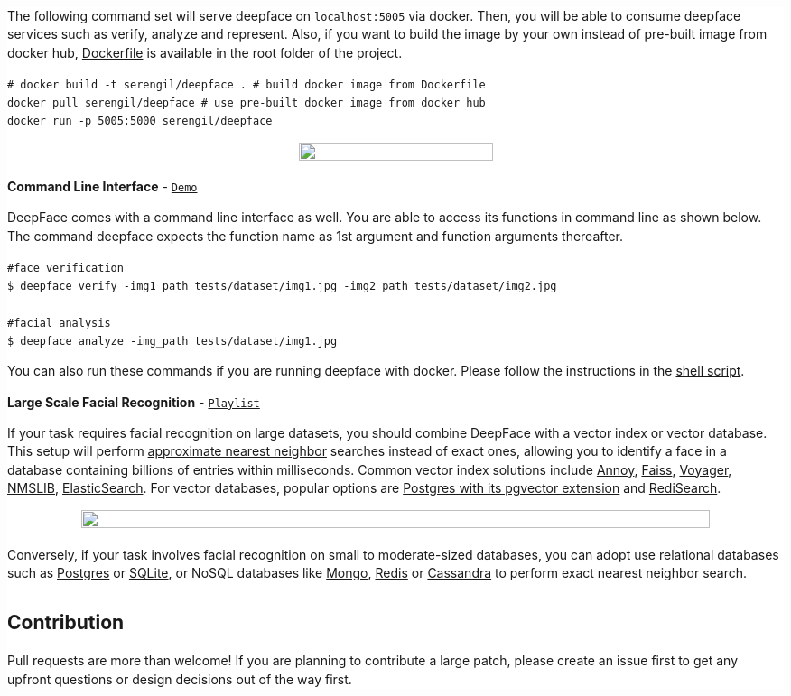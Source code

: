 The following command set will serve deepface on `localhost:5005` via docker. Then, you will be able to consume deepface services such as verify, analyze and represent. Also, if you want to build the image by your own instead of pre-built image from docker hub, [Dockerfile](https://github.com/serengil/deepface/blob/master/Dockerfile) is available in the root folder of the project.

```shell
# docker build -t serengil/deepface . # build docker image from Dockerfile
docker pull serengil/deepface # use pre-built docker image from docker hub
docker run -p 5005:5000 serengil/deepface
```

<p align="center"><img src="https://raw.githubusercontent.com/serengil/deepface/master/icon/deepface-dockerized-v2.jpg" width="50%" height="50%"></p>

**Command Line Interface** - [`Demo`](https://youtu.be/PKKTAr3ts2s)

DeepFace comes with a command line interface as well. You are able to access its functions in command line as shown below. The command deepface expects the function name as 1st argument and function arguments thereafter.

```shell
#face verification
$ deepface verify -img1_path tests/dataset/img1.jpg -img2_path tests/dataset/img2.jpg

#facial analysis
$ deepface analyze -img_path tests/dataset/img1.jpg
```

You can also run these commands if you are running deepface with docker. Please follow the instructions in the [shell script](https://github.com/serengil/deepface/blob/master/scripts/dockerize.sh#L17).

**Large Scale Facial Recognition** - [`Playlist`](https://www.youtube.com/playlist?list=PLsS_1RYmYQQGSJu_Z3OVhXhGmZ86_zuIm)

If your task requires facial recognition on large datasets, you should combine DeepFace with a vector index or vector database. This setup will perform [approximate nearest neighbor](https://youtu.be/c10w0Ptn_CU) searches instead of exact ones, allowing you to identify a face in a database containing billions of entries within milliseconds. Common vector index solutions include [Annoy](https://youtu.be/Jpxm914o2xk), [Faiss](https://youtu.be/6AmEvDTKT-k), [Voyager](https://youtu.be/2ZYTV9HlFdU), [NMSLIB](https://youtu.be/EVBhO8rbKbg), [ElasticSearch](https://youtu.be/i4GvuOmzKzo). For vector databases, popular options are [Postgres with its pgvector extension](https://youtu.be/Xfv4hCWvkp0) and [RediSearch](https://youtu.be/yrXlS0d6t4w).

<p align="center"><img src="https://raw.githubusercontent.com/serengil/deepface/master/icon/deepface-big-data.jpg" width="90%" height="90%"></p>

Conversely, if your task involves facial recognition on small to moderate-sized databases, you can adopt use relational databases such as [Postgres](https://youtu.be/f41sLxn1c0k) or [SQLite](https://youtu.be/_1ShBeWToPg), or NoSQL databases like [Mongo](https://youtu.be/dmprgum9Xu8), [Redis](https://youtu.be/X7DSpUMVTsw) or [Cassandra](https://youtu.be/J_yXpc3Y8Ec) to perform exact nearest neighbor search.

## Contribution

Pull requests are more than welcome! If you are planning to contribute a large patch, please create an issue first to get any upfront questions or design decisions out of the way first.
